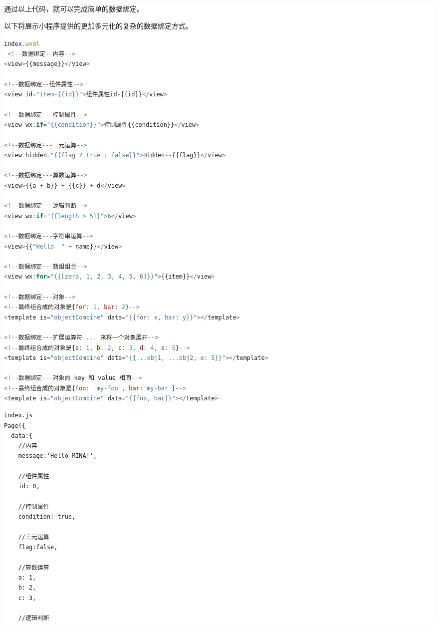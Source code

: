通过以上代码，就可以完成简单的数据绑定。

以下将展示小程序提供的更加多元化的复杂的数据绑定方式。

```js
index.wxml
 <!--数据绑定--内容-->
<view>{{message}}</view>

<!--数据绑定--组件属性-->
<view id="item-{{id}}">组件属性id-{{id}}</view>

<!--数据绑定---控制属性-->
<view wx:if="{{condition}}">控制属性{{condition}}</view>

<!--数据绑定---三元运算-->
<view hidden="{{flag ? true : false}}">Hidden--{{flag}}</view>

<!--数据绑定---算数运算-->
<view>{{a + b}} + {{c}} + d</view>

<!--数据绑定---逻辑判断-->
<view wx:if="{{length > 5}}">6</view>

<!--数据绑定---字符串运算-->
<view>{{"Hello  " + name}}</view>

<!--数据绑定---数组组合-->
<view wx:for="{{[zero, 1, 2, 3, 4, 5, 6]}}">{{item}}</view>

<!--数据绑定---对象-->
<!--最终组合成的对象是{for: 1, bar: 2}-->
<template is="objectCombine" data="{{for: x, bar: y}}"></template>

<!--数据绑定---扩展运算符 ... 来将一个对象展开-->
<!--最终组合成的对象是{a: 1, b: 2, c: 3, d: 4, e: 5}-->
<template is="objectCombine" data="{{...obj1, ...obj2, e: 5}}"></template>

<!--数据绑定---对象的 key 和 value 相同-->
<!--最终组合成的对象是{foo: 'my-foo', bar:'my-bar'}-->
<template is="objectCombine" data="{{foo, bar}}"></template>
```

```
index.js
Page({
  data:{
    //内容
    message:'Hello MINA!',

    //组件属性
    id: 0,

    //控制属性
    condition: true,

    //三元运算
    flag:false,

    //算数运算
    a: 1,
    b: 2,
    c: 3,

    //逻辑判断
```